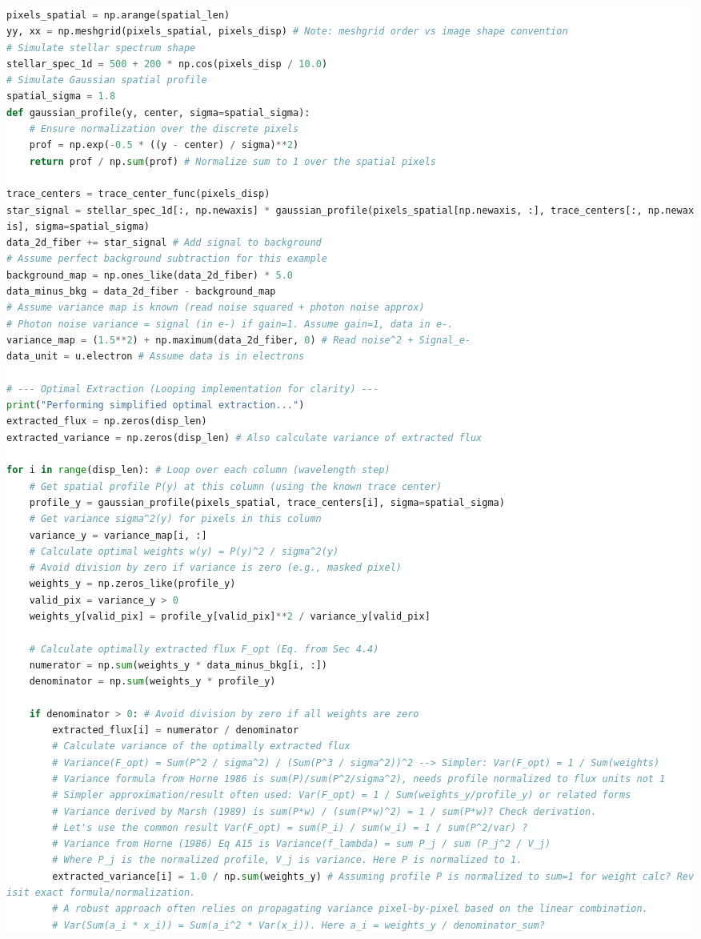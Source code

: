 ```python
pixels_spatial = np.arange(spatial_len)
yy, xx = np.meshgrid(pixels_spatial, pixels_disp) # Note: meshgrid order vs image shape convention
# Simulate stellar spectrum shape
stellar_spec_1d = 500 + 200 * np.cos(pixels_disp / 10.0)
# Simulate Gaussian spatial profile
spatial_sigma = 1.8
def gaussian_profile(y, center, sigma=spatial_sigma):
    # Ensure normalization over the discrete pixels
    prof = np.exp(-0.5 * ((y - center) / sigma)**2)
    return prof / np.sum(prof) # Normalize sum to 1 over the spatial pixels

trace_centers = trace_center_func(pixels_disp)
star_signal = stellar_spec_1d[:, np.newaxis] * gaussian_profile(pixels_spatial[np.newaxis, :], trace_centers[:, np.newaxis], sigma=spatial_sigma)
data_2d_fiber += star_signal # Add signal to background
# Assume perfect background subtraction for this example
background_map = np.ones_like(data_2d_fiber) * 5.0
data_minus_bkg = data_2d_fiber - background_map
# Assume variance map is known (read noise squared + photon noise approx)
# Photon noise variance = signal (in e-) if gain=1. Assume gain=1, data in e-.
variance_map = (1.5**2) + np.maximum(data_2d_fiber, 0) # Read noise^2 + Signal_e-
data_unit = u.electron # Assume data is in electrons

# --- Optimal Extraction (Looping implementation for clarity) ---
print("Performing simplified optimal extraction...")
extracted_flux = np.zeros(disp_len)
extracted_variance = np.zeros(disp_len) # Also calculate variance of extracted flux

for i in range(disp_len): # Loop over each column (wavelength step)
    # Get spatial profile P(y) at this column (using the known trace center)
    profile_y = gaussian_profile(pixels_spatial, trace_centers[i], sigma=spatial_sigma)
    # Get variance sigma^2(y) for pixels in this column
    variance_y = variance_map[i, :]
    # Calculate optimal weights w(y) = P(y)^2 / sigma^2(y)
    # Avoid division by zero if variance is zero (e.g., masked pixel)
    weights_y = np.zeros_like(profile_y)
    valid_pix = variance_y > 0
    weights_y[valid_pix] = profile_y[valid_pix]**2 / variance_y[valid_pix]

    # Calculate optimally extracted flux F_opt (Eq. from Sec 4.4)
    numerator = np.sum(weights_y * data_minus_bkg[i, :])
    denominator = np.sum(weights_y * profile_y)

    if denominator > 0: # Avoid division by zero if all weights are zero
        extracted_flux[i] = numerator / denominator
        # Calculate variance of the optimally extracted flux
        # Variance(F_opt) = Sum(P^2 / sigma^2) / (Sum(P^3 / sigma^2))^2 --> Simpler: Var(F_opt) = 1 / Sum(weights)
        # Variance formula from Horne 1986 is sum(P)/sum(P^2/sigma^2), needs profile normalized to flux units not 1
        # Simpler approximation/result often used: Var(F_opt) = 1 / Sum(weights_y/profile_y) or related forms
        # Variance derived by Marsh (1989) is sum(P*w) / (sum(P*w)^2) = 1 / sum(P*w)? Check derivation.
        # Let's use the common result Var(F_opt) = sum(P_i) / sum(w_i) = 1 / sum(P^2/var) ?
        # Variance from Horne (1986) Eq A15 is Variance(f_lambda) = sum P_j / sum (P_j^2 / V_j)
        # Where P_j is the normalized profile, V_j is variance. Here P is normalized to 1.
        extracted_variance[i] = 1.0 / np.sum(weights_y) # Assuming profile P is normalized to sum=1 for weight calc? Revisit exact formula/normalization.
        # A robust approach often relies on propagating variance pixel-by-pixel based on the linear combination.
        # Var(Sum(a_i * x_i)) = Sum(a_i^2 * Var(x_i)). Here a_i = weights_y / denominator_sum?
```